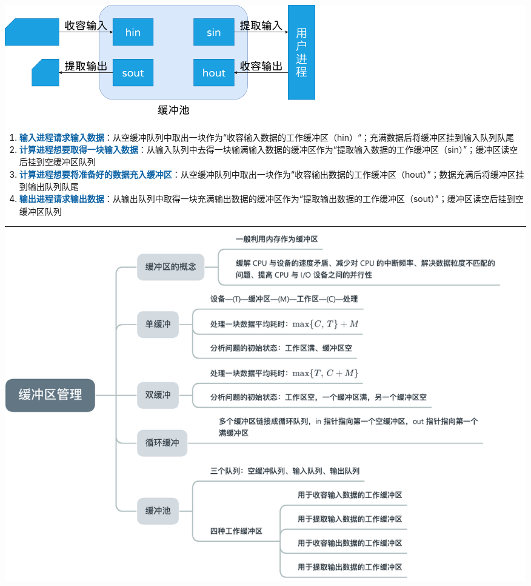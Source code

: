 <img src="../images/image-202508211432.svg" style="zoom: 50%;" />

1. <span style="color:#0D63A5">**输入进程请求输入数据**</span>：从空缓冲队列中取出一块作为“收容输入数据的工作缓冲区（hin）“；充满数据后将缓冲区挂到输入队列队尾
2. <span style="color:#0D63A5">**计算进程想要取得一块输入数据**</span>：从输入队列中去得一块输满输入数据的缓冲区作为“提取输入数据的工作缓冲区（sin）”；缓冲区读空后挂到空缓冲区队列
3. <span style="color:#0D63A5">**计算进程想要将准备好的数据充入缓冲区**</span>：从空缓冲队列中取出一块作为“收容输出数据的工作缓冲区（hout）”；数据充满后将缓冲区挂到输出队列队尾
4. <span style="color:#0D63A5">**输出进程请求输出数据**</span>：从输出队列中取得一块充满输出数据的缓冲区作为“提取输出数据的工作缓冲区（sout）”；缓冲区读空后挂到空缓冲区队列

---

<img src="../images/image-202508211456.webp" style="zoom:80%;" />
